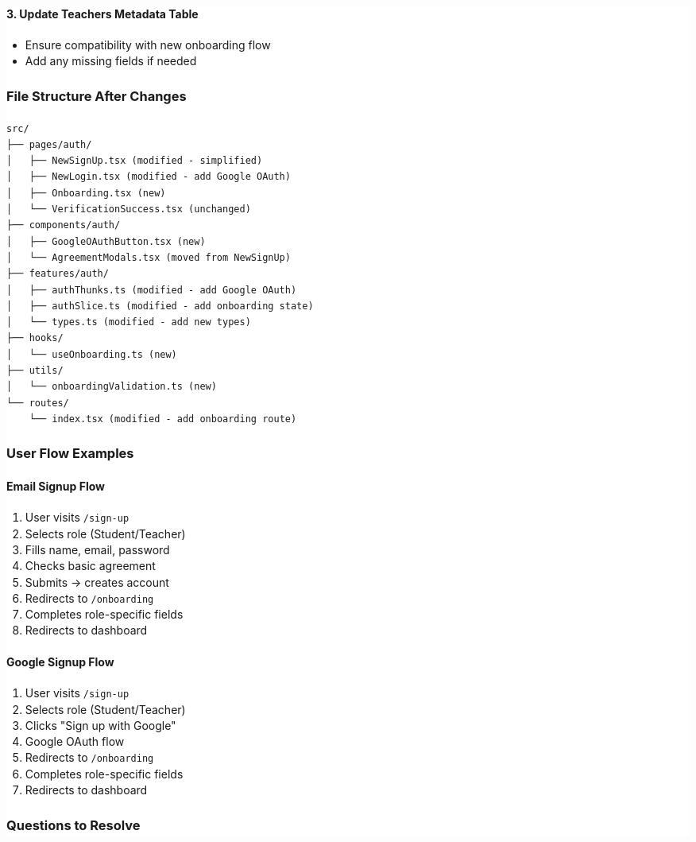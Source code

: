 #### 3. Update Teachers Metadata Table
- Ensure compatibility with new onboarding flow
- Add any missing fields if needed

### File Structure After Changes

```
src/
├── pages/auth/
│   ├── NewSignUp.tsx (modified - simplified)
│   ├── NewLogin.tsx (modified - add Google OAuth)
│   ├── Onboarding.tsx (new)
│   └── VerificationSuccess.tsx (unchanged)
├── components/auth/
│   ├── GoogleOAuthButton.tsx (new)
│   └── AgreementModals.tsx (moved from NewSignUp)
├── features/auth/
│   ├── authThunks.ts (modified - add Google OAuth)
│   ├── authSlice.ts (modified - add onboarding state)
│   └── types.ts (modified - add new types)
├── hooks/
│   └── useOnboarding.ts (new)
├── utils/
│   └── onboardingValidation.ts (new)
└── routes/
    └── index.tsx (modified - add onboarding route)
```

### User Flow Examples

#### Email Signup Flow
1. User visits `/sign-up`
2. Selects role (Student/Teacher)
3. Fills name, email, password
4. Checks basic agreement
5. Submits → creates account
6. Redirects to `/onboarding`
7. Completes role-specific fields
8. Redirects to dashboard

#### Google Signup Flow
1. User visits `/sign-up`
2. Selects role (Student/Teacher)
3. Clicks "Sign up with Google"
4. Google OAuth flow
5. Redirects to `/onboarding`
6. Completes role-specific fields
7. Redirects to dashboard

### Questions to Resolve
